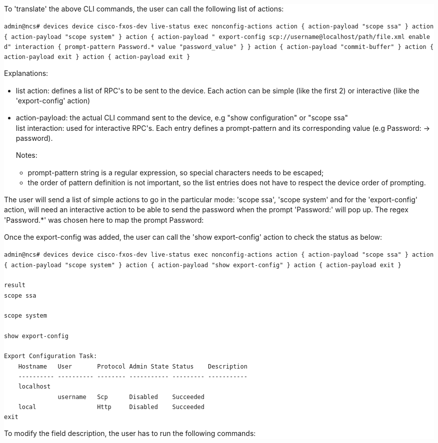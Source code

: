   To 'translate' the above CLI commands, the user can call the following list of actions:

   ```
   admin@ncs# devices device cisco-fxos-dev live-status exec nonconfig-actions action { action-payload "scope ssa" } action { action-payload "scope system" } action { action-payload " export-config scp://username@localhost/path/file.xml enabled" interaction { prompt-pattern Password.* value "password_value" } } action { action-payload "commit-buffer" } action { action-payload exit } action { action-payload exit }
   ```

  Explanations:
   - list action: defines a list of RPC's to be sent to the device. Each action can be simple
     (like the first 2) or interactive (like the 'export-config' action)
   - action-payload: the actual CLI command sent to the device, e.g "show configuration" or "scope ssa"  
     list interaction: used for interactive RPC's. Each entry defines a prompt-pattern and
     its corresponding value (e.g Password: -> password).

      Notes:
      - prompt-pattern string is a regular expression, so special characters needs to be escaped;  
      - the order of pattern definition is not important, so the list entries does not have to respect the device order of prompting.

  The user will send a list of simple actions to go in the particular mode: 'scope ssa', 'scope system'
  and for the 'export-config' action, will need an interactive action to be able to send the password
  when the prompt 'Password:' will pop up. The regex 'Password.*' was chosen here to map the prompt Password:

  Once the export-config was added, the user can call the 'show export-config' action to check the status as below:

   ```
   admin@ncs# devices device cisco-fxos-dev live-status exec nonconfig-actions action { action-payload "scope ssa" } action { action-payload "scope system" } action { action-payload "show export-config" } action { action-payload exit }

   result
   scope ssa

   scope system

   show export-config

   Export Configuration Task:
       Hostname   User       Protocol Admin State Status    Description
       ---------- ---------- -------- ----------- --------- -----------
       localhost
                  username   Scp      Disabled    Succeeded
       local                 Http     Disabled    Succeeded
   exit
   ```


  To modify the field description, the user has to run the following commands:
